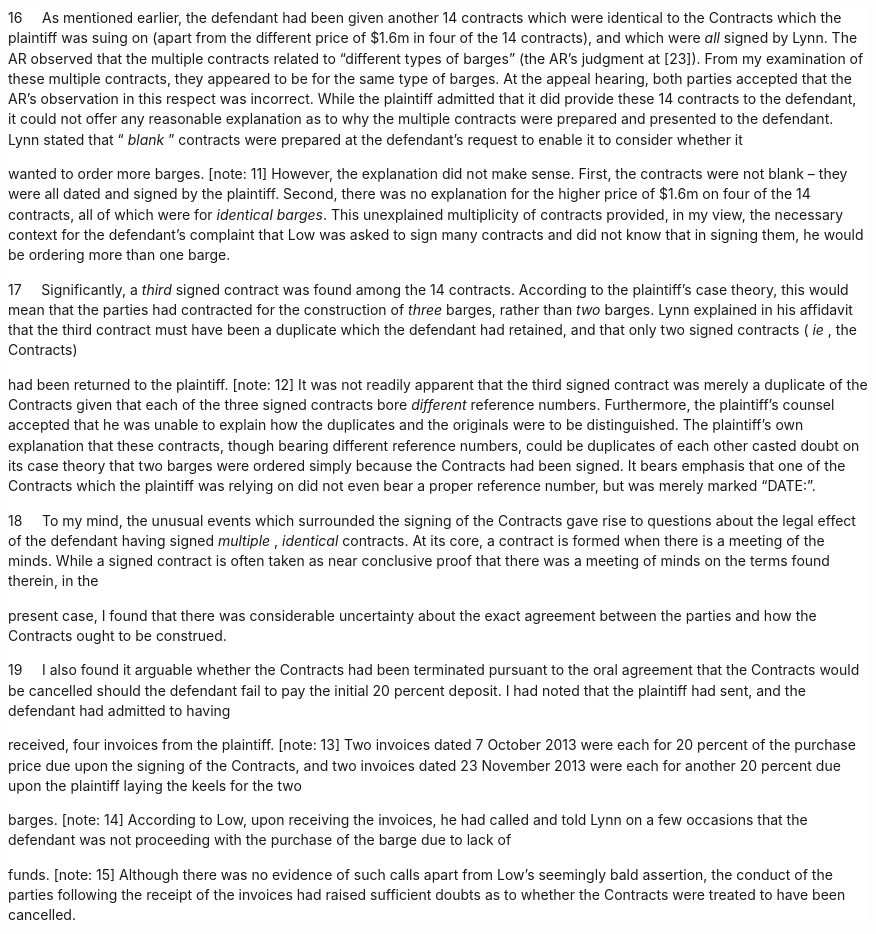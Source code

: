 16     As mentioned earlier, the defendant had been given another 14 contracts which were identical to the Contracts which the plaintiff was suing on (apart from the different price of $1.6m in four of the 14 contracts), and which were _all_ signed by Lynn. The AR observed that the multiple contracts related to “different types of barges” (the AR’s judgment at [23]). From my examination of these multiple contracts, they appeared to be for the same type of barges. At the appeal hearing, both parties accepted that the AR’s observation in this respect was incorrect. While the plaintiff admitted that it did provide these 14 contracts to the defendant, it could not offer any reasonable explanation as to why the multiple contracts were prepared and presented to the defendant. Lynn stated that “ _blank_ ” contracts were prepared at the defendant’s request to enable it to consider whether it 

wanted to order more barges. [note: 11] However, the explanation did not make sense. First, the contracts were not blank – they were all dated and signed by the plaintiff. Second, there was no explanation for the higher price of $1.6m on four of the 14 contracts, all of which were for _identical barges_. This unexplained multiplicity of contracts provided, in my view, the necessary context for the defendant’s complaint that Low was asked to sign many contracts and did not know that in signing them, he would be ordering more than one barge. 

17     Significantly, a _third_ signed contract was found among the 14 contracts. According to the plaintiff’s case theory, this would mean that the parties had contracted for the construction of _three_ barges, rather than _two_ barges. Lynn explained in his affidavit that the third contract must have been a duplicate which the defendant had retained, and that only two signed contracts ( _ie_ , the Contracts) 

had been returned to the plaintiff. [note: 12] It was not readily apparent that the third signed contract was merely a duplicate of the Contracts given that each of the three signed contracts bore _different_ reference numbers. Furthermore, the plaintiff’s counsel accepted that he was unable to explain how the duplicates and the originals were to be distinguished. The plaintiff’s own explanation that these contracts, though bearing different reference numbers, could be duplicates of each other casted doubt on its case theory that two barges were ordered simply because the Contracts had been signed. It bears emphasis that one of the Contracts which the plaintiff was relying on did not even bear a proper reference number, but was merely marked “DATE:”. 

18     To my mind, the unusual events which surrounded the signing of the Contracts gave rise to questions about the legal effect of the defendant having signed _multiple_ , _identical_ contracts. At its core, a contract is formed when there is a meeting of the minds. While a signed contract is often taken as near conclusive proof that there was a meeting of minds on the terms found therein, in the 


present case, I found that there was considerable uncertainty about the exact agreement between the parties and how the Contracts ought to be construed. 

19     I also found it arguable whether the Contracts had been terminated pursuant to the oral agreement that the Contracts would be cancelled should the defendant fail to pay the initial 20 percent deposit. I had noted that the plaintiff had sent, and the defendant had admitted to having 

received, four invoices from the plaintiff. [note: 13] Two invoices dated 7 October 2013 were each for 20 percent of the purchase price due upon the signing of the Contracts, and two invoices dated 23 November 2013 were each for another 20 percent due upon the plaintiff laying the keels for the two 

barges. [note: 14] According to Low, upon receiving the invoices, he had called and told Lynn on a few occasions that the defendant was not proceeding with the purchase of the barge due to lack of 

funds. [note: 15] Although there was no evidence of such calls apart from Low’s seemingly bald assertion, the conduct of the parties following the receipt of the invoices had raised sufficient doubts as to whether the Contracts were treated to have been cancelled. 
